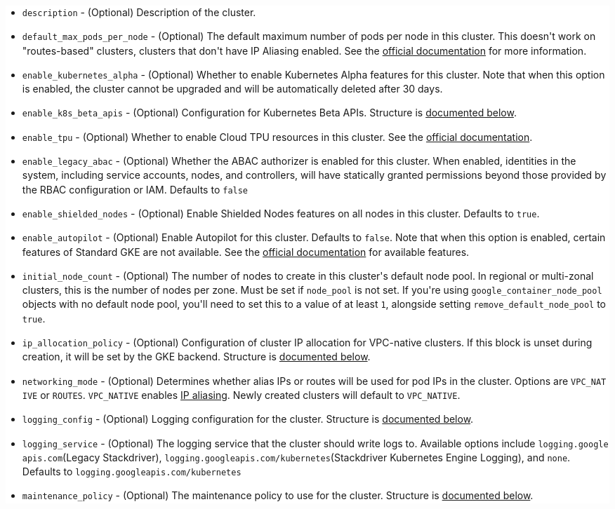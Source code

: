 * `description` - (Optional) Description of the cluster.

* `default_max_pods_per_node` - (Optional) The default maximum number of pods
per node in this cluster. This doesn't work on "routes-based" clusters, clusters
that don't have IP Aliasing enabled. See the [official documentation](https://cloud.google.com/kubernetes-engine/docs/how-to/flexible-pod-cidr)
for more information.

* `enable_kubernetes_alpha` - (Optional) Whether to enable Kubernetes Alpha features for
    this cluster. Note that when this option is enabled, the cluster cannot be upgraded
    and will be automatically deleted after 30 days.

* `enable_k8s_beta_apis` - (Optional) Configuration for Kubernetes Beta APIs.
    Structure is [documented below](#nested_enable_k8s_beta_apis).

* `enable_tpu` - (Optional) Whether to enable Cloud TPU resources in this cluster.
    See the [official documentation](https://cloud.google.com/tpu/docs/kubernetes-engine-setup).

* `enable_legacy_abac` - (Optional) Whether the ABAC authorizer is enabled for this cluster.
    When enabled, identities in the system, including service accounts, nodes, and controllers,
    will have statically granted permissions beyond those provided by the RBAC configuration or IAM.
    Defaults to `false`

* `enable_shielded_nodes` - (Optional) Enable Shielded Nodes features on all nodes in this cluster.  Defaults to `true`.

* `enable_autopilot` - (Optional) Enable Autopilot for this cluster. Defaults to `false`.
    Note that when this option is enabled, certain features of Standard GKE are not available.
    See the [official documentation](https://cloud.google.com/kubernetes-engine/docs/concepts/autopilot-overview#comparison)
    for available features.

* `initial_node_count` - (Optional) The number of nodes to create in this
cluster's default node pool. In regional or multi-zonal clusters, this is the
number of nodes per zone. Must be set if `node_pool` is not set. If you're using
`google_container_node_pool` objects with no default node pool, you'll need to
set this to a value of at least `1`, alongside setting
`remove_default_node_pool` to `true`.

* `ip_allocation_policy` - (Optional) Configuration of cluster IP allocation for
VPC-native clusters. If this block is unset during creation, it will be set by the GKE backend.
Structure is [documented below](#nested_ip_allocation_policy).

* `networking_mode` - (Optional) Determines whether alias IPs or routes will be used for pod IPs in the cluster.
Options are `VPC_NATIVE` or `ROUTES`. `VPC_NATIVE` enables [IP aliasing](https://cloud.google.com/kubernetes-engine/docs/how-to/ip-aliases). Newly created clusters will default to `VPC_NATIVE`.

* `logging_config` - (Optional) Logging configuration for the cluster.
    Structure is [documented below](#nested_logging_config).

* `logging_service` - (Optional) The logging service that the cluster should
    write logs to. Available options include `logging.googleapis.com`(Legacy Stackdriver),
    `logging.googleapis.com/kubernetes`(Stackdriver Kubernetes Engine Logging), and `none`. Defaults to `logging.googleapis.com/kubernetes`

* `maintenance_policy` - (Optional) The maintenance policy to use for the cluster. Structure is
    [documented below](#nested_maintenance_policy).
